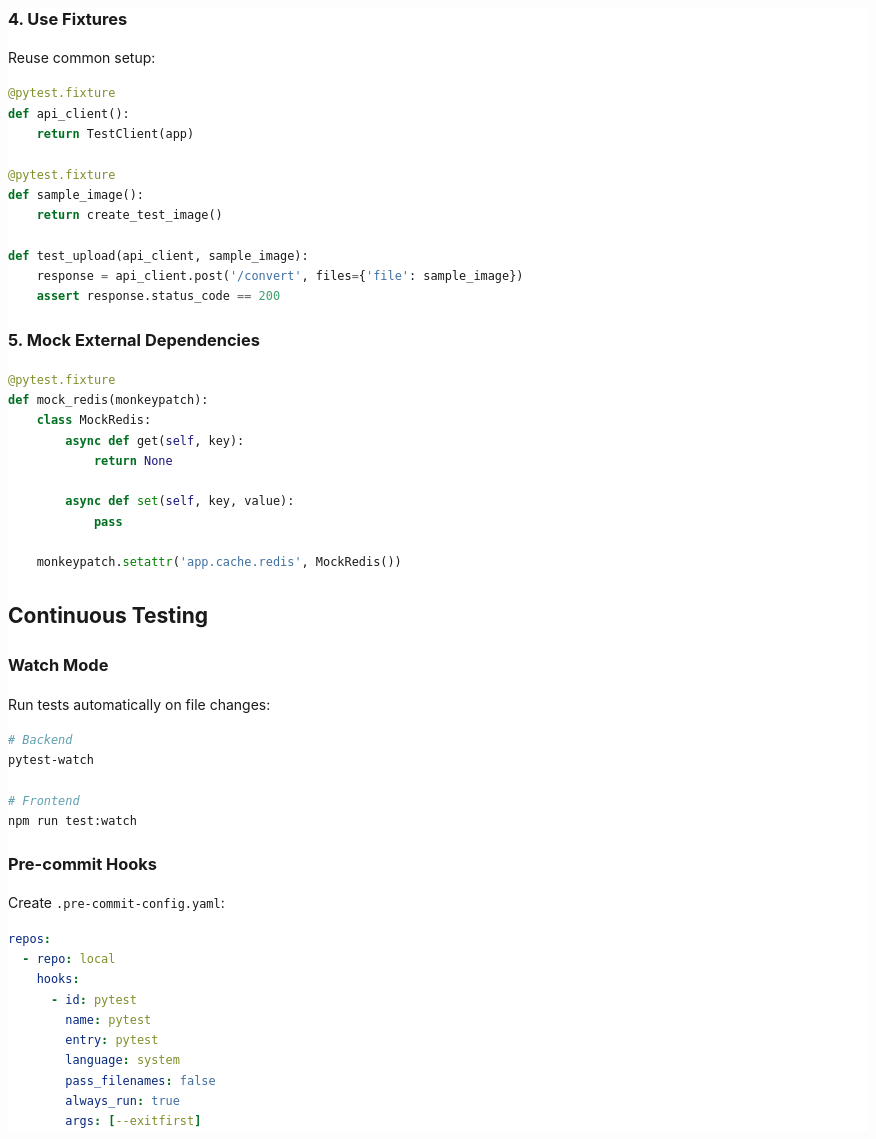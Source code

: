 ### 4. Use Fixtures

Reuse common setup:

```python
@pytest.fixture
def api_client():
    return TestClient(app)

@pytest.fixture
def sample_image():
    return create_test_image()

def test_upload(api_client, sample_image):
    response = api_client.post('/convert', files={'file': sample_image})
    assert response.status_code == 200
```

### 5. Mock External Dependencies

```python
@pytest.fixture
def mock_redis(monkeypatch):
    class MockRedis:
        async def get(self, key):
            return None
        
        async def set(self, key, value):
            pass
    
    monkeypatch.setattr('app.cache.redis', MockRedis())
```

## Continuous Testing

### Watch Mode

Run tests automatically on file changes:

```bash
# Backend
pytest-watch

# Frontend
npm run test:watch
```

### Pre-commit Hooks

Create `.pre-commit-config.yaml`:

```yaml
repos:
  - repo: local
    hooks:
      - id: pytest
        name: pytest
        entry: pytest
        language: system
        pass_filenames: false
        always_run: true
        args: [--exitfirst]
```
